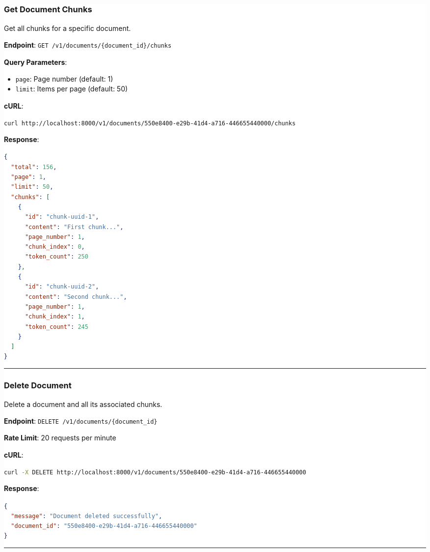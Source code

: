 
### Get Document Chunks

Get all chunks for a specific document.

**Endpoint**: `GET /v1/documents/{document_id}/chunks`

**Query Parameters**:
- `page`: Page number (default: 1)
- `limit`: Items per page (default: 50)

**cURL**:
```bash
curl http://localhost:8000/v1/documents/550e8400-e29b-41d4-a716-446655440000/chunks
```

**Response**:
```json
{
  "total": 156,
  "page": 1,
  "limit": 50,
  "chunks": [
    {
      "id": "chunk-uuid-1",
      "content": "First chunk...",
      "page_number": 1,
      "chunk_index": 0,
      "token_count": 250
    },
    {
      "id": "chunk-uuid-2",
      "content": "Second chunk...",
      "page_number": 1,
      "chunk_index": 1,
      "token_count": 245
    }
  ]
}
```

---

### Delete Document

Delete a document and all its associated chunks.

**Endpoint**: `DELETE /v1/documents/{document_id}`

**Rate Limit**: 20 requests per minute

**cURL**:
```bash
curl -X DELETE http://localhost:8000/v1/documents/550e8400-e29b-41d4-a716-446655440000
```

**Response**:
```json
{
  "message": "Document deleted successfully",
  "document_id": "550e8400-e29b-41d4-a716-446655440000"
}
```

---